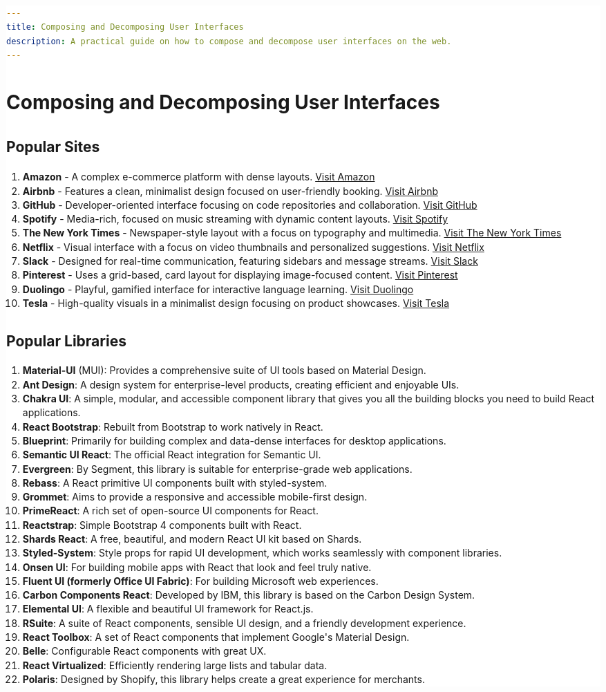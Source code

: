```yaml
---
title: Composing and Decomposing User Interfaces
description: A practical guide on how to compose and decompose user interfaces on the web.
---
```


# Composing and Decomposing User Interfaces

## Popular Sites

1. **Amazon** - A complex e-commerce platform with dense layouts. [Visit Amazon](https://www.amazon.com)
2. **Airbnb** - Features a clean, minimalist design focused on user-friendly booking. [Visit Airbnb](https://www.airbnb.com)
3. **GitHub** - Developer-oriented interface focusing on code repositories and collaboration. [Visit GitHub](https://github.com)
4. **Spotify** - Media-rich, focused on music streaming with dynamic content layouts. [Visit Spotify](https://www.spotify.com)
5. **The New York Times** - Newspaper-style layout with a focus on typography and multimedia. [Visit The New York Times](https://www.nytimes.com)
6. **Netflix** - Visual interface with a focus on video thumbnails and personalized suggestions. [Visit Netflix](https://www.netflix.com)
7. **Slack** - Designed for real-time communication, featuring sidebars and message streams. [Visit Slack](https://slack.com)
8. **Pinterest** - Uses a grid-based, card layout for displaying image-focused content. [Visit Pinterest](https://www.pinterest.com)
9. **Duolingo** - Playful, gamified interface for interactive language learning. [Visit Duolingo](https://www.duolingo.com)
10. **Tesla** - High-quality visuals in a minimalist design focusing on product showcases. [Visit Tesla](https://www.tesla.com)

## Popular Libraries

1. **Material-UI** (MUI): Provides a comprehensive suite of UI tools based on Material Design.
2. **Ant Design**: A design system for enterprise-level products, creating efficient and enjoyable UIs.
3. **Chakra UI**: A simple, modular, and accessible component library that gives you all the building blocks you need to build React applications.
4. **React Bootstrap**: Rebuilt from Bootstrap to work natively in React.
5. **Blueprint**: Primarily for building complex and data-dense interfaces for desktop applications.
6. **Semantic UI React**: The official React integration for Semantic UI.
7. **Evergreen**: By Segment, this library is suitable for enterprise-grade web applications.
8. **Rebass**: A React primitive UI components built with styled-system.
9. **Grommet**: Aims to provide a responsive and accessible mobile-first design.
10. **PrimeReact**: A rich set of open-source UI components for React.
11. **Reactstrap**: Simple Bootstrap 4 components built with React.
12. **Shards React**: A free, beautiful, and modern React UI kit based on Shards.
13. **Styled-System**: Style props for rapid UI development, which works seamlessly with component libraries.
14. **Onsen UI**: For building mobile apps with React that look and feel truly native.
15. **Fluent UI (formerly Office UI Fabric)**: For building Microsoft web experiences.
16. **Carbon Components React**: Developed by IBM, this library is based on the Carbon Design System.
17. **Elemental UI**: A flexible and beautiful UI framework for React.js.
18. **RSuite**: A suite of React components, sensible UI design, and a friendly development experience.
19. **React Toolbox**: A set of React components that implement Google's Material Design.
20. **Belle**: Configurable React components with great UX.
21. **React Virtualized**: Efficiently rendering large lists and tabular data.
22. **Polaris**: Designed by Shopify, this library helps create a great experience for merchants.